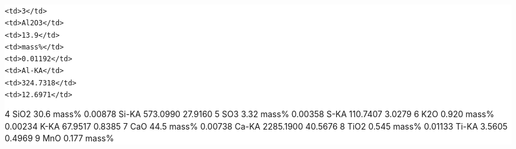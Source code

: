 	<td>3</td>
	<td>Al2O3</td>
	<td>13.9</td>
	<td>mass%</td>
	<td>0.01192</td>
	<td>Al-KA</td>
	<td>324.7318</td>
	<td>12.6971</td>
</tr>
<tr class="" >
	<td>4</td>
	<td>SiO2</td>
	<td>30.6</td>
	<td>mass%</td>
	<td>0.00878</td>
	<td>Si-KA</td>
	<td>573.0990</td>
	<td>27.9160</td>
</tr>
<tr>
	<td>5</td>
	<td>SO3</td>
	<td>3.32</td>
	<td>mass%</td>
	<td>0.00358</td>
	<td>S-KA</td>
	<td>110.7407</td>
	<td>3.0279</td>
</tr>
<tr>
	<td>6</td>
	<td>K2O</td>
	<td>0.920</td>
	<td>mass%</td>
	<td>0.00234</td>
	<td>K-KA</td>
	<td>67.9517</td>
	<td>0.8385</td>
</tr>
<tr>
	<td>7</td>
	<td>CaO</td>
	<td>44.5</td>
	<td>mass%</td>
	<td>0.00738</td>
	<td>Ca-KA</td>
	<td>2285.1900</td>
	<td>40.5676</td>
</tr>
<tr>
	<td>8</td>
	<td>TiO2</td>
	<td>0.545</td>
	<td>mass%</td>
	<td>0.01133</td>
	<td>Ti-KA</td>
	<td>3.5605</td>
	<td>0.4969</td>
</tr>
<tr class="">
	<td>9</td>
	<td>MnO</td>
	<td>0.177</td>
	<td>mass%</td>